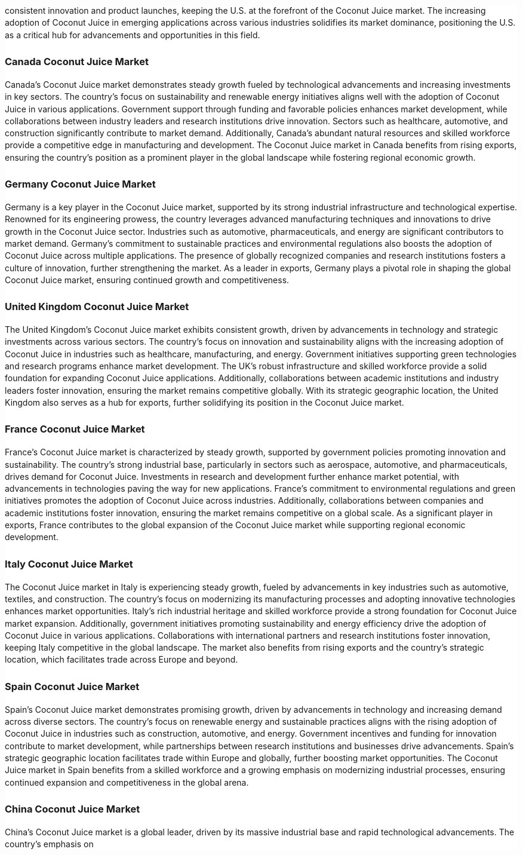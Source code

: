 consistent innovation and product launches, keeping the U.S. at the forefront of the Coconut Juice market. The increasing adoption of Coconut Juice in emerging applications across various industries solidifies its market dominance, positioning the U.S. as a critical hub for advancements and opportunities in this field.</p><h3>Canada Coconut Juice Market</h3><p>Canada&rsquo;s Coconut Juice market demonstrates steady growth fueled by technological advancements and increasing investments in key sectors. The country&rsquo;s focus on sustainability and renewable energy initiatives aligns well with the adoption of Coconut Juice in various applications. Government support through funding and favorable policies enhances market development, while collaborations between industry leaders and research institutions drive innovation. Sectors such as healthcare, automotive, and construction significantly contribute to market demand. Additionally, Canada&rsquo;s abundant natural resources and skilled workforce provide a competitive edge in manufacturing and development. The Coconut Juice market in Canada benefits from rising exports, ensuring the country&rsquo;s position as a prominent player in the global landscape while fostering regional economic growth.</p><h3>Germany Coconut Juice Market</h3><p>Germany is a key player in the Coconut Juice market, supported by its strong industrial infrastructure and technological expertise. Renowned for its engineering prowess, the country leverages advanced manufacturing techniques and innovations to drive growth in the Coconut Juice sector. Industries such as automotive, pharmaceuticals, and energy are significant contributors to market demand. Germany&rsquo;s commitment to sustainable practices and environmental regulations also boosts the adoption of Coconut Juice across multiple applications. The presence of globally recognized companies and research institutions fosters a culture of innovation, further strengthening the market. As a leader in exports, Germany plays a pivotal role in shaping the global Coconut Juice market, ensuring continued growth and competitiveness.</p><h3>United Kingdom Coconut Juice Market</h3><p>The United Kingdom&rsquo;s Coconut Juice market exhibits consistent growth, driven by advancements in technology and strategic investments across various sectors. The country&rsquo;s focus on innovation and sustainability aligns with the increasing adoption of Coconut Juice in industries such as healthcare, manufacturing, and energy. Government initiatives supporting green technologies and research programs enhance market development. The UK&rsquo;s robust infrastructure and skilled workforce provide a solid foundation for expanding Coconut Juice applications. Additionally, collaborations between academic institutions and industry leaders foster innovation, ensuring the market remains competitive globally. With its strategic geographic location, the United Kingdom also serves as a hub for exports, further solidifying its position in the Coconut Juice market.</p><h3>France Coconut Juice Market</h3><p>France&rsquo;s Coconut Juice market is characterized by steady growth, supported by government policies promoting innovation and sustainability. The country&rsquo;s strong industrial base, particularly in sectors such as aerospace, automotive, and pharmaceuticals, drives demand for Coconut Juice. Investments in research and development further enhance market potential, with advancements in technologies paving the way for new applications. France&rsquo;s commitment to environmental regulations and green initiatives promotes the adoption of Coconut Juice across industries. Additionally, collaborations between companies and academic institutions foster innovation, ensuring the market remains competitive on a global scale. As a significant player in exports, France contributes to the global expansion of the Coconut Juice market while supporting regional economic development.</p><h3>Italy Coconut Juice Market</h3><p>The Coconut Juice market in Italy is experiencing steady growth, fueled by advancements in key industries such as automotive, textiles, and construction. The country&rsquo;s focus on modernizing its manufacturing processes and adopting innovative technologies enhances market opportunities. Italy&rsquo;s rich industrial heritage and skilled workforce provide a strong foundation for Coconut Juice market expansion. Additionally, government initiatives promoting sustainability and energy efficiency drive the adoption of Coconut Juice in various applications. Collaborations with international partners and research institutions foster innovation, keeping Italy competitive in the global landscape. The market also benefits from rising exports and the country&rsquo;s strategic location, which facilitates trade across Europe and beyond.</p><h3>Spain Coconut Juice Market</h3><p>Spain&rsquo;s Coconut Juice market demonstrates promising growth, driven by advancements in technology and increasing demand across diverse sectors. The country&rsquo;s focus on renewable energy and sustainable practices aligns with the rising adoption of Coconut Juice in industries such as construction, automotive, and energy. Government incentives and funding for innovation contribute to market development, while partnerships between research institutions and businesses drive advancements. Spain&rsquo;s strategic geographic location facilitates trade within Europe and globally, further boosting market opportunities. The Coconut Juice market in Spain benefits from a skilled workforce and a growing emphasis on modernizing industrial processes, ensuring continued expansion and competitiveness in the global arena.</p><h3>China Coconut Juice Market</h3><p>China&rsquo;s Coconut Juice market is a global leader, driven by its massive industrial base and rapid technological advancements. The country&rsquo;s emphasis on